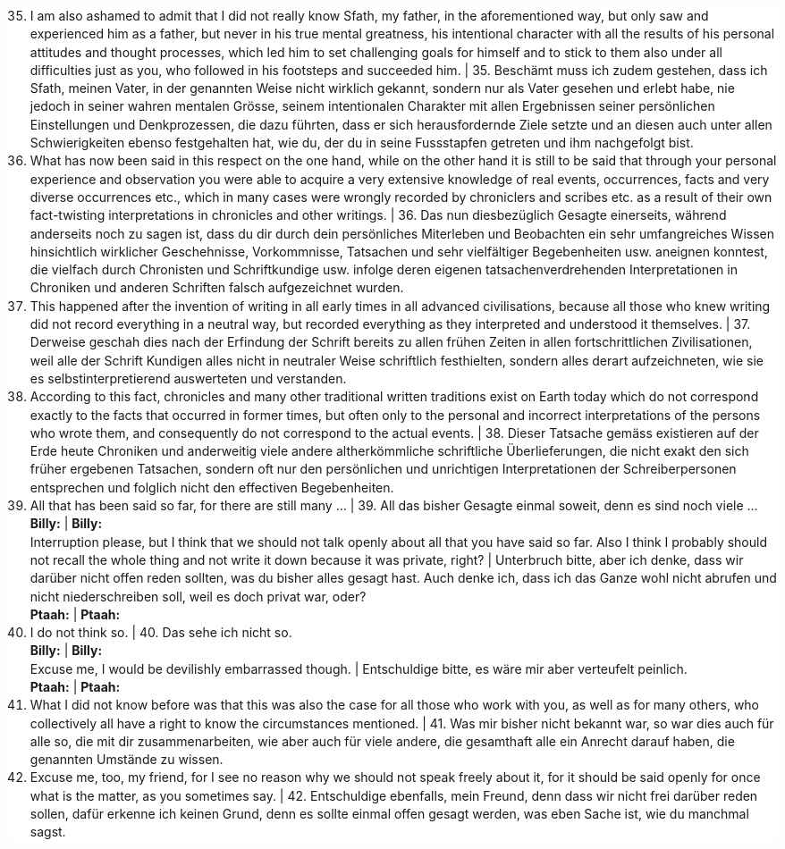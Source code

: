 35. I am also ashamed to admit that I did not really know Sfath, my father, in the aforementioned way, but only saw and experienced him as a father, but never in his true mental greatness, his intentional character with all the results of his personal attitudes and thought processes, which led him to set challenging goals for himself and to stick to them also under all difficulties just as you, who followed in his footsteps and succeeded him.  | 35. Beschämt muss ich zudem gestehen, dass ich Sfath, meinen Vater, in der genannten Weise nicht wirklich gekannt, sondern nur als Vater gesehen und erlebt habe, nie jedoch in seiner wahren mentalen Grösse, seinem intentionalen Charakter mit allen Ergebnissen seiner persönlichen Einstellungen und Denkprozessen, die dazu führten, dass er sich herausfordernde Ziele setzte und an diesen auch unter allen Schwierigkeiten ebenso festgehalten hat, wie du, der du in seine Fussstapfen getreten und ihm nachgefolgt bist.   
36. What has now been said in this respect on the one hand, while on the other hand it is still to be said that through your personal experience and observation you were able to acquire a very extensive knowledge of real events, occurrences, facts and very diverse occurrences etc., which in many cases were wrongly recorded by chroniclers and scribes etc. as a result of their own fact-twisting interpretations in chronicles and other writings.  | 36. Das nun diesbezüglich Gesagte einerseits, während anderseits noch zu sagen ist, dass du dir durch dein persönliches Miterleben und Beobachten ein sehr umfangreiches Wissen hinsichtlich wirklicher Geschehnisse, Vorkommnisse, Tatsachen und sehr vielfältiger Begebenheiten usw. aneignen konntest, die vielfach durch Chronisten und Schriftkundige usw. infolge deren eigenen tatsachenverdrehenden Interpretationen in Chroniken und anderen Schriften falsch aufgezeichnet wurden.   
37. This happened after the invention of writing in all early times in all advanced civilisations, because all those who knew writing did not record everything in a neutral way, but recorded everything as they interpreted and understood it themselves.  | 37. Derweise geschah dies nach der Erfindung der Schrift bereits zu allen frühen Zeiten in allen fortschrittlichen Zivilisationen, weil alle der Schrift Kundigen alles nicht in neutraler Weise schriftlich festhielten, sondern alles derart aufzeichneten, wie sie es selbstinterpretierend auswerteten und verstanden.   
38. According to this fact, chronicles and many other traditional written traditions exist on Earth today which do not correspond exactly to the facts that occurred in former times, but often only to the personal and incorrect interpretations of the persons who wrote them, and consequently do not correspond to the actual events.  | 38. Dieser Tatsache gemäss existieren auf der Erde heute Chroniken und anderweitig viele andere altherkömmliche schriftliche Überlieferungen, die nicht exakt den sich früher ergebenen Tatsachen, sondern oft nur den persönlichen und unrichtigen Interpretationen der Schreiberpersonen entsprechen und folglich nicht den effectiven Begebenheiten.   
39. All that has been said so far, for there are still many …  | 39. All das bisher Gesagte einmal soweit, denn es sind noch viele …   
**Billy:** | **Billy:**  
Interruption please, but I think that we should not talk openly about all that you have said so far. Also I think I probably should not recall the whole thing and not write it down because it was private, right?  | Unterbruch bitte, aber ich denke, dass wir darüber nicht offen reden sollten, was du bisher alles gesagt hast. Auch denke ich, dass ich das Ganze wohl nicht abrufen und nicht niederschreiben soll, weil es doch privat war, oder?   
**Ptaah:** | **Ptaah:**  
40. I do not think so.  | 40. Das sehe ich nicht so.   
**Billy:** | **Billy:**  
Excuse me, I would be devilishly embarrassed though.  | Entschuldige bitte, es wäre mir aber verteufelt peinlich.   
**Ptaah:** | **Ptaah:**  
41. What I did not know before was that this was also the case for all those who work with you, as well as for many others, who collectively all have a right to know the circumstances mentioned.  | 41. Was mir bisher nicht bekannt war, so war dies auch für alle so, die mit dir zusammenarbeiten, wie aber auch für viele andere, die gesamthaft alle ein Anrecht darauf haben, die genannten Umstände zu wissen.   
42. Excuse me, too, my friend, for I see no reason why we should not speak freely about it, for it should be said openly for once what is the matter, as you sometimes say.  | 42. Entschuldige ebenfalls, mein Freund, denn dass wir nicht frei darüber reden sollen, dafür erkenne ich keinen Grund, denn es sollte einmal offen gesagt werden, was eben Sache ist, wie du manchmal sagst.   